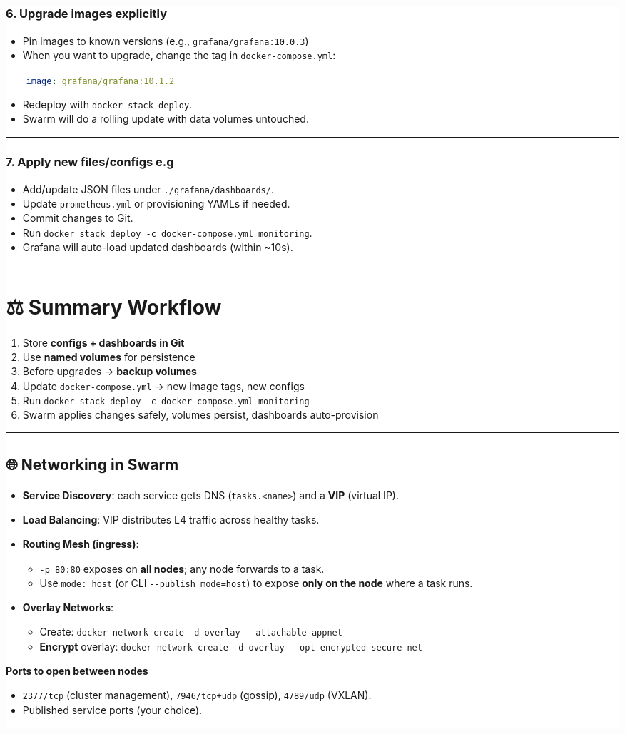 
### 6. Upgrade images explicitly

* Pin images to known versions (e.g., `grafana/grafana:10.0.3`)
* When you want to upgrade, change the tag in `docker-compose.yml`:

```yaml
    image: grafana/grafana:10.1.2
```

* Redeploy with `docker stack deploy`.
* Swarm will do a rolling update with data volumes untouched.

---

### 7. Apply new files/configs e.g

* Add/update JSON files under `./grafana/dashboards/`.
* Update `prometheus.yml` or provisioning YAMLs if needed.
* Commit changes to Git.
* Run `docker stack deploy -c docker-compose.yml monitoring`.
* Grafana will auto-load updated dashboards (within \~10s).

---

# ⚖️ Summary Workflow

1. Store **configs + dashboards in Git**
2. Use **named volumes** for persistence
3. Before upgrades → **backup volumes**
4. Update `docker-compose.yml` → new image tags, new configs
5. Run `docker stack deploy -c docker-compose.yml monitoring`
6. Swarm applies changes safely, volumes persist, dashboards auto-provision

---

## 🌐 Networking in Swarm

* **Service Discovery**: each service gets DNS (`tasks.<name>`) and a **VIP** (virtual IP).
* **Load Balancing**: VIP distributes L4 traffic across healthy tasks.
* **Routing Mesh (ingress)**:

  * `-p 80:80` exposes on **all nodes**; any node forwards to a task.
  * Use `mode: host` (or CLI `--publish mode=host`) to expose **only on the node** where a task runs.
* **Overlay Networks**:

  * Create: `docker network create -d overlay --attachable appnet`
  * **Encrypt** overlay: `docker network create -d overlay --opt encrypted secure-net`

**Ports to open between nodes**

* `2377/tcp` (cluster management), `7946/tcp+udp` (gossip), `4789/udp` (VXLAN).
* Published service ports (your choice).

---
